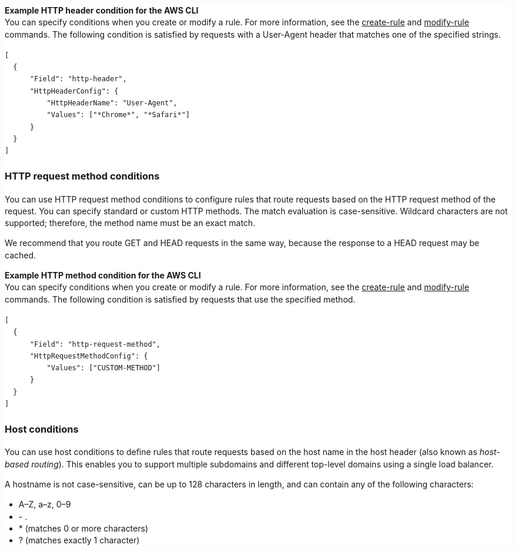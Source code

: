 **Example HTTP header condition for the AWS CLI**  
You can specify conditions when you create or modify a rule\. For more information, see the [create\-rule](https://docs.aws.amazon.com/cli/latest/reference/elbv2/create-rule.html) and [modify\-rule](https://docs.aws.amazon.com/cli/latest/reference/elbv2/modify_rule.html) commands\. The following condition is satisfied by requests with a User\-Agent header that matches one of the specified strings\.  

```
[
  {
      "Field": "http-header",
      "HttpHeaderConfig": {
          "HttpHeaderName": "User-Agent",
          "Values": ["*Chrome*", "*Safari*"]
      }
  }
]
```

### HTTP request method conditions<a name="http-request-method-conditions"></a>

You can use HTTP request method conditions to configure rules that route requests based on the HTTP request method of the request\. You can specify standard or custom HTTP methods\. The match evaluation is case\-sensitive\. Wildcard characters are not supported; therefore, the method name must be an exact match\.

We recommend that you route GET and HEAD requests in the same way, because the response to a HEAD request may be cached\.

**Example HTTP method condition for the AWS CLI**  
You can specify conditions when you create or modify a rule\. For more information, see the [create\-rule](https://docs.aws.amazon.com/cli/latest/reference/elbv2/create-rule.html) and [modify\-rule](https://docs.aws.amazon.com/cli/latest/reference/elbv2/modify_rule.html) commands\. The following condition is satisfied by requests that use the specified method\.  

```
[
  {
      "Field": "http-request-method",
      "HttpRequestMethodConfig": {
          "Values": ["CUSTOM-METHOD"]
      }
  }
]
```

### Host conditions<a name="host-conditions"></a>

You can use host conditions to define rules that route requests based on the host name in the host header \(also known as *host\-based routing*\)\. This enables you to support multiple subdomains and different top\-level domains using a single load balancer\.

A hostname is not case\-sensitive, can be up to 128 characters in length, and can contain any of the following characters:
+ A–Z, a–z, 0–9
+ \- \.
+ \* \(matches 0 or more characters\)
+ ? \(matches exactly 1 character\)
